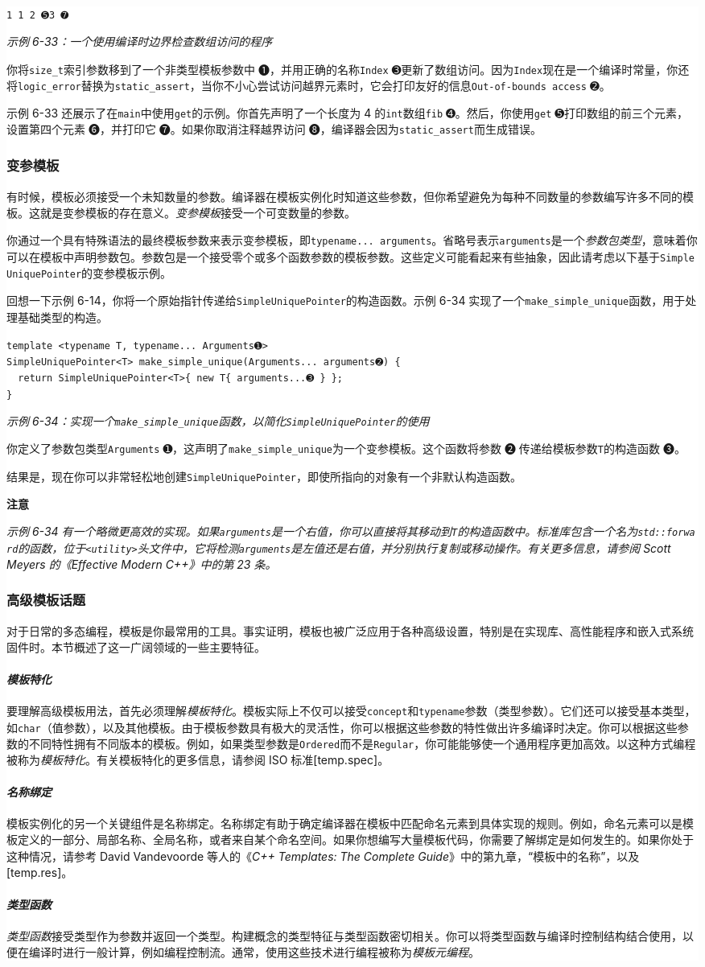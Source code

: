```
1 1 2 ➎3 ➐
```

*示例 6-33：一个使用编译时边界检查数组访问的程序*

你将`size_t`索引参数移到了一个非类型模板参数中 ➊，并用正确的名称`Index` ➌更新了数组访问。因为`Index`现在是一个编译时常量，你还将`logic_error`替换为`static_assert`，当你不小心尝试访问越界元素时，它会打印友好的信息`Out-of-bounds access` ➋。

示例 6-33 还展示了在`main`中使用`get`的示例。你首先声明了一个长度为 4 的`int`数组`fib` ➍。然后，你使用`get` ➎打印数组的前三个元素，设置第四个元素 ➏，并打印它 ➐。如果你取消注释越界访问 ➑，编译器会因为`static_assert`而生成错误。

### **变参模板**

有时候，模板必须接受一个未知数量的参数。编译器在模板实例化时知道这些参数，但你希望避免为每种不同数量的参数编写许多不同的模板。这就是变参模板的存在意义。*变参模板*接受一个可变数量的参数。

你通过一个具有特殊语法的最终模板参数来表示变参模板，即`typename... arguments`。省略号表示`arguments`是一个*参数包类型*，意味着你可以在模板中声明参数包。参数包是一个接受零个或多个函数参数的模板参数。这些定义可能看起来有些抽象，因此请考虑以下基于`SimpleUniquePointer`的变参模板示例。

回想一下示例 6-14，你将一个原始指针传递给`SimpleUniquePointer`的构造函数。示例 6-34 实现了一个`make_simple_unique`函数，用于处理基础类型的构造。

```
template <typename T, typename... Arguments➊>
SimpleUniquePointer<T> make_simple_unique(Arguments... arguments➋) {
  return SimpleUniquePointer<T>{ new T{ arguments...➌ } };
}
```

*示例 6-34：实现一个`make_simple_unique`函数，以简化`SimpleUniquePointer`的使用*

你定义了参数包类型`Arguments` ➊，这声明了`make_simple_unique`为一个变参模板。这个函数将参数 ➋ 传递给模板参数`T`的构造函数 ➌。

结果是，现在你可以非常轻松地创建`SimpleUniquePointer`，即使所指向的对象有一个非默认构造函数。

**注意**

*示例 6-34 有一个略微更高效的实现。如果`arguments`是一个右值，你可以直接将其移动到`T`的构造函数中。标准库包含一个名为`std::forward`的函数，位于`<utility>`头文件中，它将检测`arguments`是左值还是右值，并分别执行复制或移动操作。有关更多信息，请参阅 Scott Meyers 的《Effective Modern C++》中的第 23 条。*

### **高级模板话题**

对于日常的多态编程，模板是你最常用的工具。事实证明，模板也被广泛应用于各种高级设置，特别是在实现库、高性能程序和嵌入式系统固件时。本节概述了这一广阔领域的一些主要特征。

#### ***模板特化***

要理解高级模板用法，首先必须理解*模板特化*。模板实际上不仅可以接受`concept`和`typename`参数（类型参数）。它们还可以接受基本类型，如`char`（值参数），以及其他模板。由于模板参数具有极大的灵活性，你可以根据这些参数的特性做出许多编译时决定。你可以根据这些参数的不同特性拥有不同版本的模板。例如，如果类型参数是`Ordered`而不是`Regular`，你可能能够使一个通用程序更加高效。以这种方式编程被称为*模板特化*。有关模板特化的更多信息，请参阅 ISO 标准[temp.spec]。

#### ***名称绑定***

模板实例化的另一个关键组件是名称绑定。名称绑定有助于确定编译器在模板中匹配命名元素到具体实现的规则。例如，命名元素可以是模板定义的一部分、局部名称、全局名称，或者来自某个命名空间。如果你想编写大量模板代码，你需要了解绑定是如何发生的。如果你处于这种情况，请参考 David Vandevoorde 等人的《*C++ Templates: The Complete Guide*》中的第九章，“模板中的名称”，以及[temp.res]。

#### ***类型函数***

*类型函数*接受类型作为参数并返回一个类型。构建概念的类型特征与类型函数密切相关。你可以将类型函数与编译时控制结构结合使用，以便在编译时进行一般计算，例如编程控制流。通常，使用这些技术进行编程被称为*模板元编程*。
